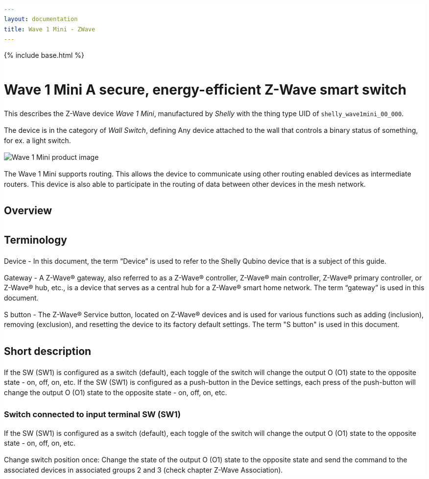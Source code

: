 ```yaml
---
layout: documentation
title: Wave 1 Mini - ZWave
---
```


{% include base.html %}

# Wave 1 Mini A secure, energy-efficient Z-Wave smart switch
This describes the Z-Wave device *Wave 1 Mini*, manufactured by *Shelly* with the thing type UID of ```shelly_wave1mini_00_000```.

The device is in the category of *Wall Switch*, defining Any device attached to the wall that controls a binary status of something, for ex. a light switch.

![Wave 1 Mini product image](https://opensmarthouse.org/zwavedatabase/1648/image/)


The Wave 1 Mini supports routing. This allows the device to communicate using other routing enabled devices as intermediate routers.  This device is also able to participate in the routing of data between other devices in the mesh network.

## Overview

## Terminology

Device - In this document, the term “Device” is used to refer to the Shelly Qubino device that is a subject of this guide.

Gateway - A Z-Wave® gateway, also referred to as a Z-Wave® controller, Z-Wave® main controller, Z-Wave® primary controller, or Z-Wave® hub, etc., is a device that serves as a central hub for a Z-Wave® smart home network. The term “gateway” is used in this document.

S button - The Z-Wave® Service button, located on Z-Wave® devices and is used for various functions such as adding (inclusion), removing (exclusion), and resetting the device to its factory default settings. The term "S button" is used in this document.

## Short description

If the SW (SW1) is configured as a switch (default), each toggle of the switch will change the output O (O1) state to the opposite state - on, off, on, etc. If the SW (SW1) is configured as a push-button in the Device settings, each press of the push-button will change the output O (O1) state to the opposite state - on, off, on, etc.

### Switch connected to input terminal SW (SW1)

If the SW (SW1) is configured as a switch (default), each toggle of the switch will change the output O (O1) state to the opposite state - on, off, on, etc.

Change switch position once: Change the state of the output O (O1) state to the opposite state and send the command to the associated devices in associated groups 2 and 3 (check chapter Z-Wave Association).

